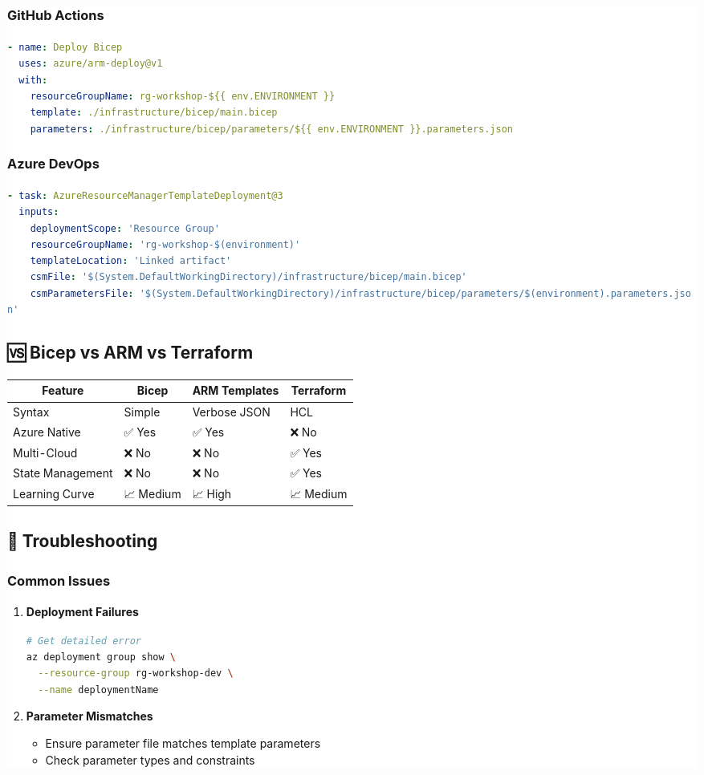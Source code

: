 ### GitHub Actions
```yaml
- name: Deploy Bicep
  uses: azure/arm-deploy@v1
  with:
    resourceGroupName: rg-workshop-${{ env.ENVIRONMENT }}
    template: ./infrastructure/bicep/main.bicep
    parameters: ./infrastructure/bicep/parameters/${{ env.ENVIRONMENT }}.parameters.json
```

### Azure DevOps
```yaml
- task: AzureResourceManagerTemplateDeployment@3
  inputs:
    deploymentScope: 'Resource Group'
    resourceGroupName: 'rg-workshop-$(environment)'
    templateLocation: 'Linked artifact'
    csmFile: '$(System.DefaultWorkingDirectory)/infrastructure/bicep/main.bicep'
    csmParametersFile: '$(System.DefaultWorkingDirectory)/infrastructure/bicep/parameters/$(environment).parameters.json'
```

## 🆚 Bicep vs ARM vs Terraform

| Feature | Bicep | ARM Templates | Terraform |
|---------|-------|---------------|-----------|
| Syntax | Simple | Verbose JSON | HCL |
| Azure Native | ✅ Yes | ✅ Yes | ❌ No |
| Multi-Cloud | ❌ No | ❌ No | ✅ Yes |
| State Management | ❌ No | ❌ No | ✅ Yes |
| Learning Curve | 📈 Medium | 📈 High | 📈 Medium |

## 🐛 Troubleshooting

### Common Issues

1. **Deployment Failures**
   ```bash
   # Get detailed error
   az deployment group show \
     --resource-group rg-workshop-dev \
     --name deploymentName
   ```

2. **Parameter Mismatches**
   - Ensure parameter file matches template parameters
   - Check parameter types and constraints
